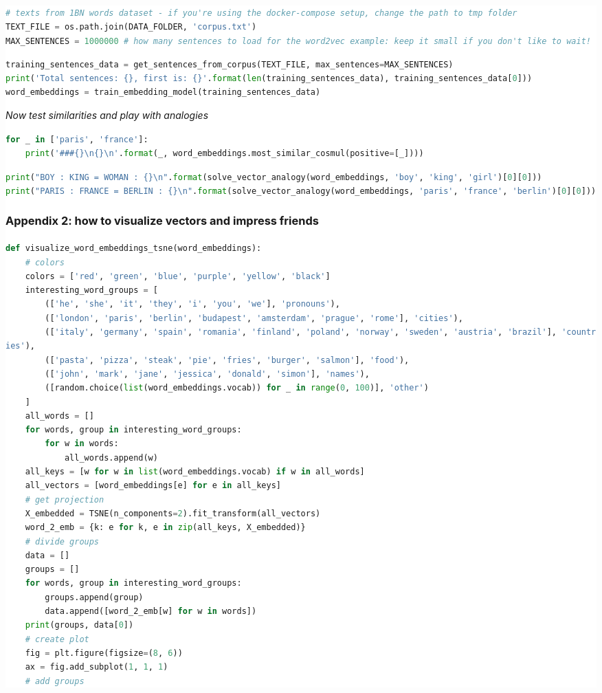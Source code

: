 ```python id="XMiZs625mxTw"
# texts from 1BN words dataset - if you're using the docker-compose setup, change the path to tmp folder
TEXT_FILE = os.path.join(DATA_FOLDER, 'corpus.txt')  
MAX_SENTENCES = 1000000 # how many sentences to load for the word2vec example: keep it small if you don't like to wait!
```

```python id="SuEfzKsMmxTx"
training_sentences_data = get_sentences_from_corpus(TEXT_FILE, max_sentences=MAX_SENTENCES)
print('Total sentences: {}, first is: {}'.format(len(training_sentences_data), training_sentences_data[0]))
word_embeddings = train_embedding_model(training_sentences_data)
```


_Now test similarities and play with analogies_


```python id="vhvXuhFfmxTy"
for _ in ['paris', 'france']:
    print('###{}\n{}\n'.format(_, word_embeddings.most_similar_cosmul(positive=[_])))
```

```python id="RNNqcsqrmxTy"
print("BOY : KING = WOMAN : {}\n".format(solve_vector_analogy(word_embeddings, 'boy', 'king', 'girl')[0][0]))
print("PARIS : FRANCE = BERLIN : {}\n".format(solve_vector_analogy(word_embeddings, 'paris', 'france', 'berlin')[0][0]))
```


### Appendix 2: how to visualize vectors and impress friends


```python id="hreWrrhWmxTz"
def visualize_word_embeddings_tsne(word_embeddings):
    # colors
    colors = ['red', 'green', 'blue', 'purple', 'yellow', 'black']
    interesting_word_groups = [
        (['he', 'she', 'it', 'they', 'i', 'you', 'we'], 'pronouns'),
        (['london', 'paris', 'berlin', 'budapest', 'amsterdam', 'prague', 'rome'], 'cities'),
        (['italy', 'germany', 'spain', 'romania', 'finland', 'poland', 'norway', 'sweden', 'austria', 'brazil'], 'countries'),
        (['pasta', 'pizza', 'steak', 'pie', 'fries', 'burger', 'salmon'], 'food'),
        (['john', 'mark', 'jane', 'jessica', 'donald', 'simon'], 'names'),
        ([random.choice(list(word_embeddings.vocab)) for _ in range(0, 100)], 'other')
    ]
    all_words = []
    for words, group in interesting_word_groups:
        for w in words:
            all_words.append(w)
    all_keys = [w for w in list(word_embeddings.vocab) if w in all_words]
    all_vectors = [word_embeddings[e] for e in all_keys]
    # get projection
    X_embedded = TSNE(n_components=2).fit_transform(all_vectors)
    word_2_emb = {k: e for k, e in zip(all_keys, X_embedded)}
    # divide groups
    data = []
    groups = []
    for words, group in interesting_word_groups:
        groups.append(group)
        data.append([word_2_emb[w] for w in words])
    print(groups, data[0])
    # create plot
    fig = plt.figure(figsize=(8, 6))
    ax = fig.add_subplot(1, 1, 1)
    # add groups
```